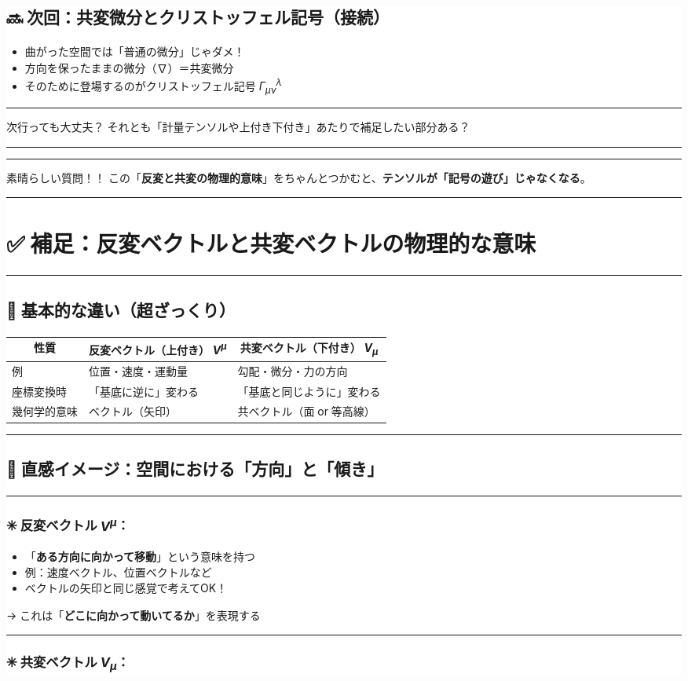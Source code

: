
## 🔜 次回：**共変微分とクリストッフェル記号（接続）**

* 曲がった空間では「普通の微分」じゃダメ！
* 方向を保ったままの微分（∇）＝共変微分
* そのために登場するのがクリストッフェル記号 $\Gamma^\lambda_{\mu\nu}$

---

次行っても大丈夫？
それとも「計量テンソルや上付き下付き」あたりで補足したい部分ある？

---
---

素晴らしい質問！！
この「**反変と共変の物理的意味**」をちゃんとつかむと、**テンソルが「記号の遊び」じゃなくなる**。

---

# ✅ 補足：反変ベクトルと共変ベクトルの物理的な意味

---

## 🔄 基本的な違い（超ざっくり）

| 性質     | 反変ベクトル（上付き） $V^\mu$ | 共変ベクトル（下付き） $V_\mu$ |
| ------ | ------------------- | ------------------- |
| 例      | 位置・速度・運動量           | 勾配・微分・力の方向          |
| 座標変換時  | 「基底に逆に」変わる          | 「基底と同じように」変わる       |
| 幾何学的意味 | ベクトル（矢印）            | 共ベクトル（面 or 等高線）     |

---

## 🧠 直感イメージ：空間における「方向」と「傾き」

---

### ✳️ 反変ベクトル $V^\mu$：

* 「**ある方向に向かって移動**」という意味を持つ
* 例：速度ベクトル、位置ベクトルなど
* ベクトルの矢印と同じ感覚で考えてOK！

→ これは「**どこに向かって動いてるか**」を表現する

---

### ✳️ 共変ベクトル $V_\mu$：

